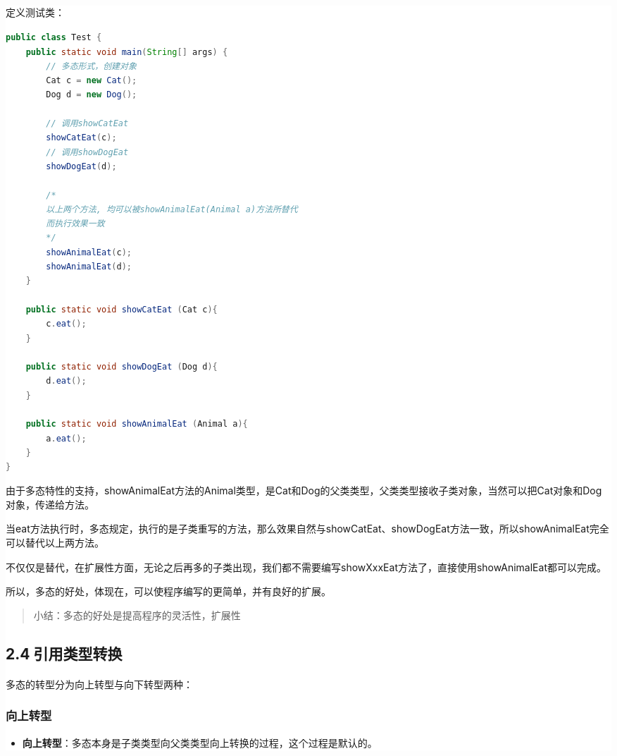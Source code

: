 定义测试类：

```java
public class Test {
    public static void main(String[] args) {
        // 多态形式，创建对象
        Cat c = new Cat();  
        Dog d = new Dog(); 

        // 调用showCatEat 
        showCatEat(c);
        // 调用showDogEat 
        showDogEat(d); 

        /*
        以上两个方法, 均可以被showAnimalEat(Animal a)方法所替代
        而执行效果一致
        */
        showAnimalEat(c);
        showAnimalEat(d); 
    }

    public static void showCatEat (Cat c){
        c.eat(); 
    }

    public static void showDogEat (Dog d){
        d.eat();
    }

    public static void showAnimalEat (Animal a){
        a.eat();
    }
}
```

由于多态特性的支持，showAnimalEat方法的Animal类型，是Cat和Dog的父类类型，父类类型接收子类对象，当然可以把Cat对象和Dog对象，传递给方法。

当eat方法执行时，多态规定，执行的是子类重写的方法，那么效果自然与showCatEat、showDogEat方法一致，所以showAnimalEat完全可以替代以上两方法。

不仅仅是替代，在扩展性方面，无论之后再多的子类出现，我们都不需要编写showXxxEat方法了，直接使用showAnimalEat都可以完成。

所以，多态的好处，体现在，可以使程序编写的更简单，并有良好的扩展。

> 小结：多态的好处是提高程序的灵活性，扩展性



## 2.4 引用类型转换

多态的转型分为向上转型与向下转型两种：

### 向上转型

- **向上转型**：多态本身是子类类型向父类类型向上转换的过程，这个过程是默认的。
